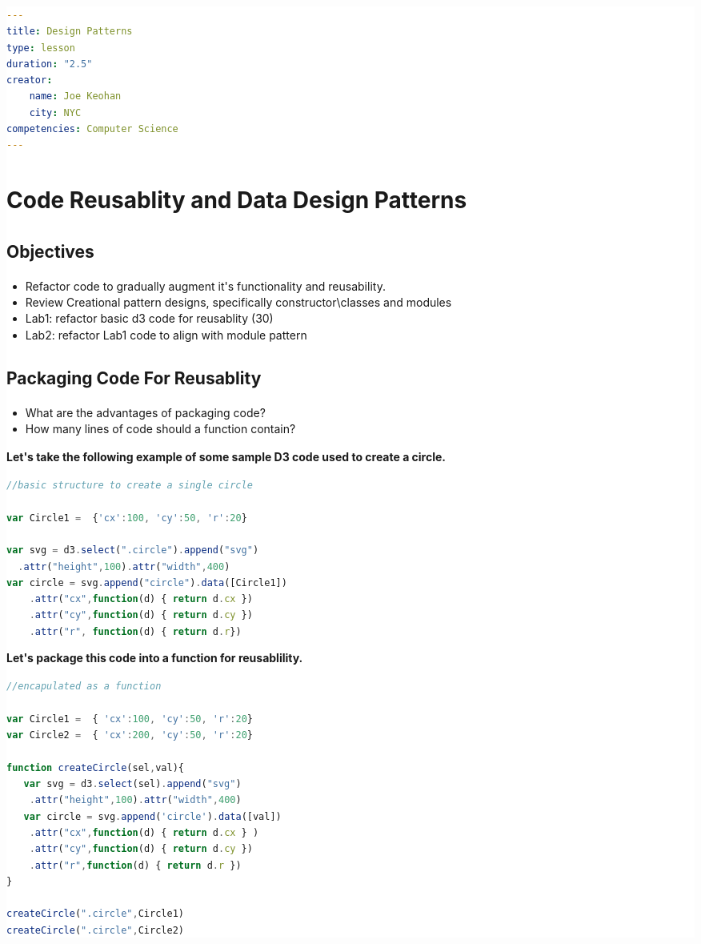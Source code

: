 ```yaml
---
title: Design Patterns
type: lesson
duration: "2.5"
creator:
    name: Joe Keohan
    city: NYC
competencies: Computer Science
---
```


# Code Reusablity and Data Design Patterns 

## Objectives
* Refactor code to gradually augment it's functionality and reusability. 
* Review Creational pattern designs, specifically constructor\classes and modules 
* Lab1: refactor basic d3 code for reusablity (30)
* Lab2: refactor Lab1 code to align with module pattern

## Packaging Code For Reusablity
* What are the advantages of packaging code?  
* How many lines of code should a function contain?

**Let's take the following example of some sample D3 code used to create a circle.**
```javascript
//basic structure to create a single circle

var Circle1 =  {'cx':100, 'cy':50, 'r':20} 

var svg = d3.select(".circle").append("svg")
  .attr("height",100).attr("width",400)
var circle = svg.append("circle").data([Circle1])
    .attr("cx",function(d) { return d.cx })
    .attr("cy",function(d) { return d.cy })
    .attr("r", function(d) { return d.r})
```

**Let's package this code into a function for reusablility.**
```javascript
//encapulated as a function

var Circle1 =  { 'cx':100, 'cy':50, 'r':20} 
var Circle2 =  { 'cx':200, 'cy':50, 'r':20}  

function createCircle(sel,val){
   var svg = d3.select(sel).append("svg")
    .attr("height",100).attr("width",400)
   var circle = svg.append('circle').data([val])
    .attr("cx",function(d) { return d.cx } )
    .attr("cy",function(d) { return d.cy })
    .attr("r",function(d) { return d.r })
}

createCircle(".circle",Circle1)
createCircle(".circle",Circle2)
```
